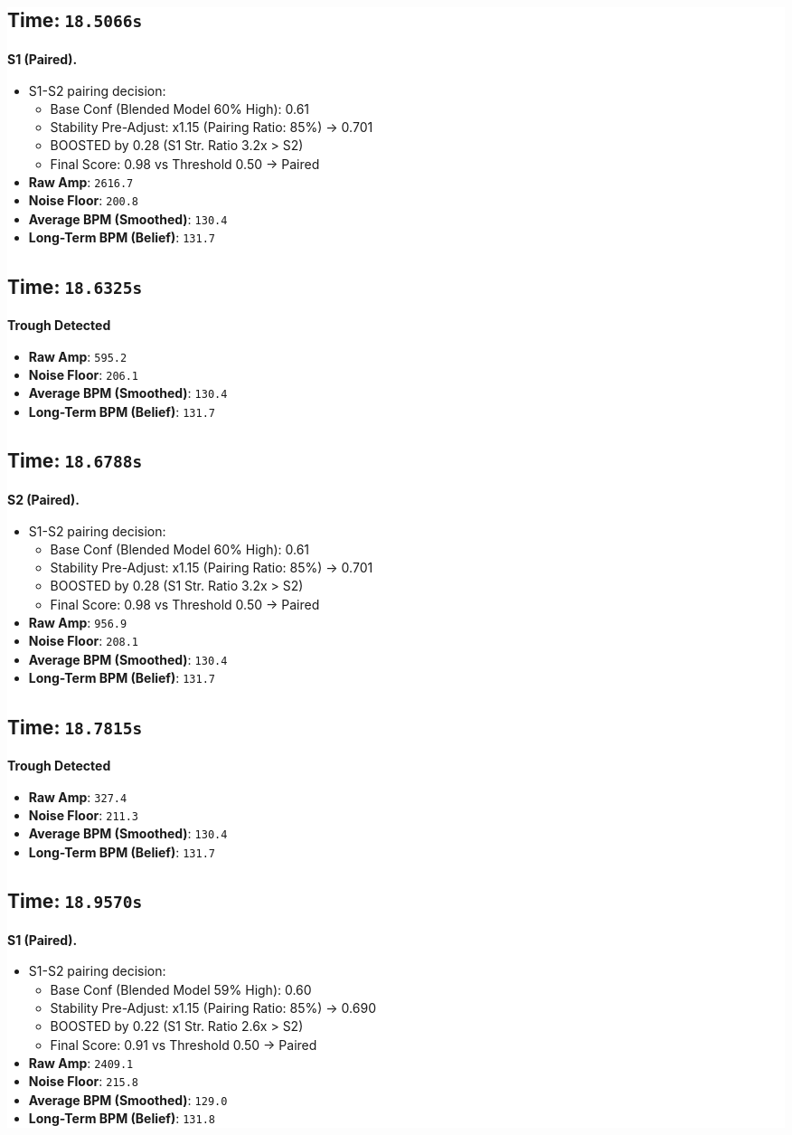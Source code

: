 
## Time: `18.5066s`
**S1 (Paired).**
- S1-S2 pairing decision:
    - Base Conf (Blended Model 60% High): 0.61
    - Stability Pre-Adjust: x1.15 (Pairing Ratio: 85%) -> 0.701
    - BOOSTED by 0.28 (S1 Str. Ratio 3.2x > S2)
    - Final Score: 0.98 vs Threshold 0.50 -> Paired
- **Raw Amp**: `2616.7`
- **Noise Floor**: `200.8`
- **Average BPM (Smoothed)**: `130.4`
- **Long-Term BPM (Belief)**: `131.7`


## Time: `18.6325s`
**Trough Detected**
- **Raw Amp**: `595.2`
- **Noise Floor**: `206.1`
- **Average BPM (Smoothed)**: `130.4`
- **Long-Term BPM (Belief)**: `131.7`


## Time: `18.6788s`
**S2 (Paired).**
- S1-S2 pairing decision:
    - Base Conf (Blended Model 60% High): 0.61
    - Stability Pre-Adjust: x1.15 (Pairing Ratio: 85%) -> 0.701
    - BOOSTED by 0.28 (S1 Str. Ratio 3.2x > S2)
    - Final Score: 0.98 vs Threshold 0.50 -> Paired
- **Raw Amp**: `956.9`
- **Noise Floor**: `208.1`
- **Average BPM (Smoothed)**: `130.4`
- **Long-Term BPM (Belief)**: `131.7`


## Time: `18.7815s`
**Trough Detected**
- **Raw Amp**: `327.4`
- **Noise Floor**: `211.3`
- **Average BPM (Smoothed)**: `130.4`
- **Long-Term BPM (Belief)**: `131.7`


## Time: `18.9570s`
**S1 (Paired).**
- S1-S2 pairing decision:
    - Base Conf (Blended Model 59% High): 0.60
    - Stability Pre-Adjust: x1.15 (Pairing Ratio: 85%) -> 0.690
    - BOOSTED by 0.22 (S1 Str. Ratio 2.6x > S2)
    - Final Score: 0.91 vs Threshold 0.50 -> Paired
- **Raw Amp**: `2409.1`
- **Noise Floor**: `215.8`
- **Average BPM (Smoothed)**: `129.0`
- **Long-Term BPM (Belief)**: `131.8`

